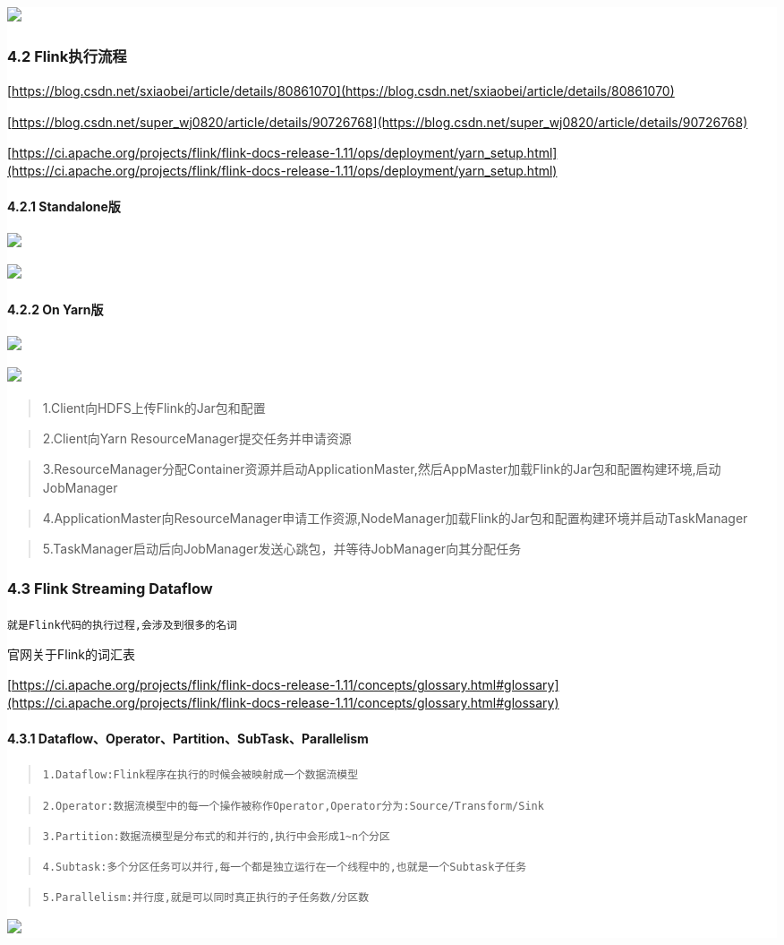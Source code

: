  ![](/img/articleContent/大数据_Flink/52.png)

### 4.2 Flink执行流程

[https://blog.csdn.net/sxiaobei/article/details/80861070](https://blog.csdn.net/sxiaobei/article/details/80861070)

[https://blog.csdn.net/super_wj0820/article/details/90726768](https://blog.csdn.net/super_wj0820/article/details/90726768)

[https://ci.apache.org/projects/flink/flink-docs-release-1.11/ops/deployment/yarn_setup.html](https://ci.apache.org/projects/flink/flink-docs-release-1.11/ops/deployment/yarn_setup.html)

#### 4.2.1 Standalone版

 ![](/img/articleContent/大数据_Flink/53.png)

 ![](/img/articleContent/大数据_Flink/54.png)

#### 4.2.2 On Yarn版

 ![](/img/articleContent/大数据_Flink/55.png)

 ![](/img/articleContent/大数据_Flink/56.png)

> 1.Client向HDFS上传Flink的Jar包和配置

> 2.Client向Yarn ResourceManager提交任务并申请资源

> 3.ResourceManager分配Container资源并启动ApplicationMaster,然后AppMaster加载Flink的Jar包和配置构建环境,启动JobManager

> 4.ApplicationMaster向ResourceManager申请工作资源,NodeManager加载Flink的Jar包和配置构建环境并启动TaskManager

> 5.TaskManager启动后向JobManager发送心跳包，并等待JobManager向其分配任务

### 4.3 Flink Streaming Dataflow

`就是Flink代码的执行过程,会涉及到很多的名词`

官网关于Flink的词汇表

[https://ci.apache.org/projects/flink/flink-docs-release-1.11/concepts/glossary.html#glossary](https://ci.apache.org/projects/flink/flink-docs-release-1.11/concepts/glossary.html#glossary)

#### 4.3.1 Dataflow、Operator、Partition、SubTask、Parallelism

> `1.Dataflow:Flink程序在执行的时候会被映射成一个数据流模型`

> `2.Operator:数据流模型中的每一个操作被称作Operator,Operator分为:Source/Transform/Sink`

> `3.Partition:数据流模型是分布式的和并行的,执行中会形成1~n个分区`

> `4.Subtask:多个分区任务可以并行,每一个都是独立运行在一个线程中的,也就是一个Subtask子任务`

> `5.Parallelism:并行度,就是可以同时真正执行的子任务数/分区数`

 ![](/img/articleContent/大数据_Flink/57.png)
